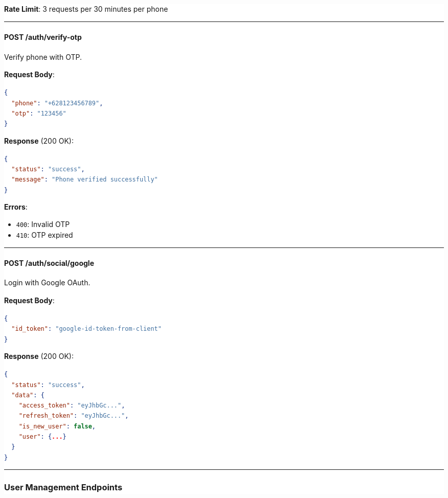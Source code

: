 **Rate Limit**: 3 requests per 30 minutes per phone

---

#### POST /auth/verify-otp

Verify phone with OTP.

**Request Body**:
```json
{
  "phone": "+628123456789",
  "otp": "123456"
}
```

**Response** (200 OK):
```json
{
  "status": "success",
  "message": "Phone verified successfully"
}
```

**Errors**:
- `400`: Invalid OTP
- `410`: OTP expired

---

#### POST /auth/social/google

Login with Google OAuth.

**Request Body**:
```json
{
  "id_token": "google-id-token-from-client"
}
```

**Response** (200 OK):
```json
{
  "status": "success",
  "data": {
    "access_token": "eyJhbGc...",
    "refresh_token": "eyJhbGc...",
    "is_new_user": false,
    "user": {...}
  }
}
```

---

### User Management Endpoints
